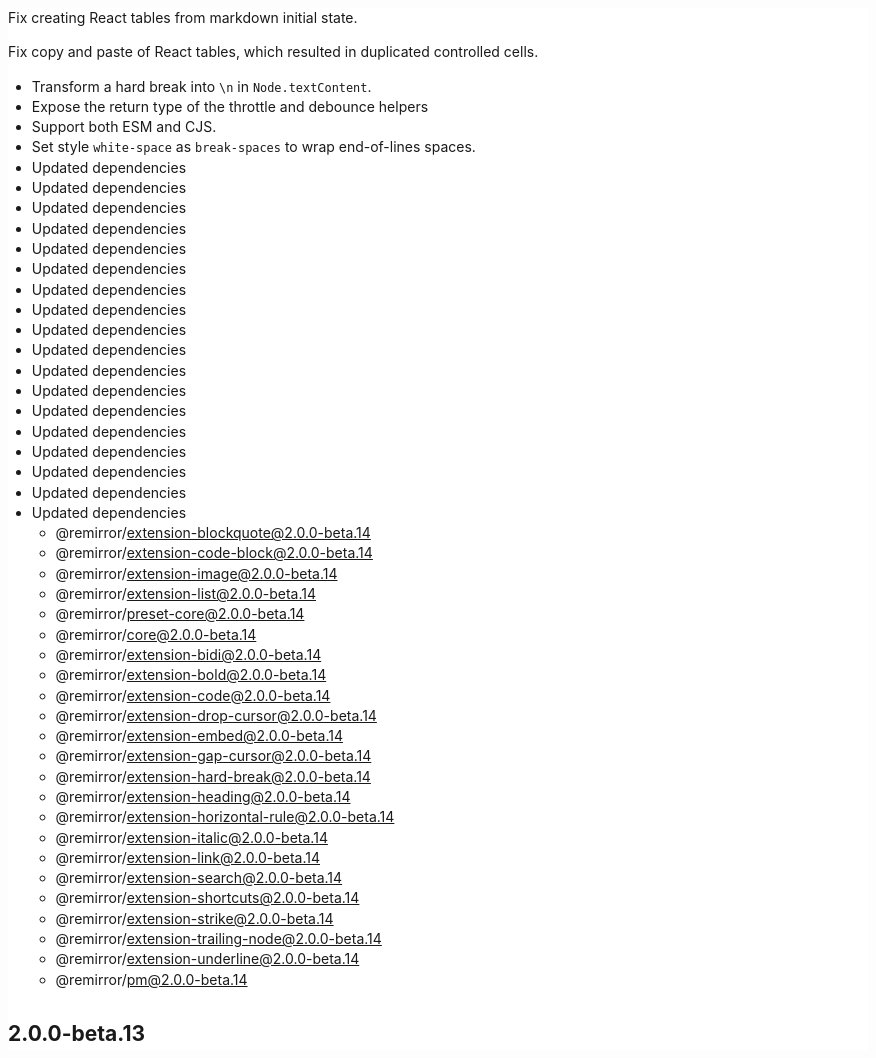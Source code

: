   Fix creating React tables from markdown initial state.

  Fix copy and paste of React tables, which resulted in duplicated controlled cells.

- Transform a hard break into `\n` in `Node.textContent`.
- Expose the return type of the throttle and debounce helpers
- Support both ESM and CJS.
- Set style `white-space` as `break-spaces` to wrap end-of-lines spaces.
- Updated dependencies
- Updated dependencies
- Updated dependencies
- Updated dependencies
- Updated dependencies
- Updated dependencies
- Updated dependencies
- Updated dependencies
- Updated dependencies
- Updated dependencies
- Updated dependencies
- Updated dependencies
- Updated dependencies
- Updated dependencies
- Updated dependencies
- Updated dependencies
- Updated dependencies
- Updated dependencies
  - @remirror/extension-blockquote@2.0.0-beta.14
  - @remirror/extension-code-block@2.0.0-beta.14
  - @remirror/extension-image@2.0.0-beta.14
  - @remirror/extension-list@2.0.0-beta.14
  - @remirror/preset-core@2.0.0-beta.14
  - @remirror/core@2.0.0-beta.14
  - @remirror/extension-bidi@2.0.0-beta.14
  - @remirror/extension-bold@2.0.0-beta.14
  - @remirror/extension-code@2.0.0-beta.14
  - @remirror/extension-drop-cursor@2.0.0-beta.14
  - @remirror/extension-embed@2.0.0-beta.14
  - @remirror/extension-gap-cursor@2.0.0-beta.14
  - @remirror/extension-hard-break@2.0.0-beta.14
  - @remirror/extension-heading@2.0.0-beta.14
  - @remirror/extension-horizontal-rule@2.0.0-beta.14
  - @remirror/extension-italic@2.0.0-beta.14
  - @remirror/extension-link@2.0.0-beta.14
  - @remirror/extension-search@2.0.0-beta.14
  - @remirror/extension-shortcuts@2.0.0-beta.14
  - @remirror/extension-strike@2.0.0-beta.14
  - @remirror/extension-trailing-node@2.0.0-beta.14
  - @remirror/extension-underline@2.0.0-beta.14
  - @remirror/pm@2.0.0-beta.14

## 2.0.0-beta.13
